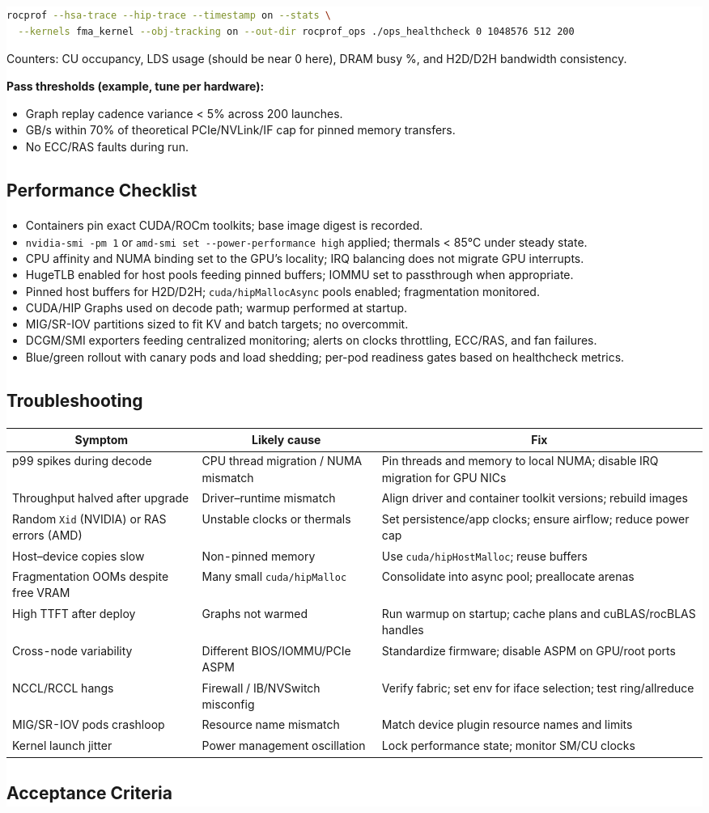 ```bash
rocprof --hsa-trace --hip-trace --timestamp on --stats \
  --kernels fma_kernel --obj-tracking on --out-dir rocprof_ops ./ops_healthcheck 0 1048576 512 200
```

Counters: CU occupancy, LDS usage (should be near 0 here), DRAM busy %, and H2D/D2H bandwidth consistency.

**Pass thresholds (example, tune per hardware):**

- Graph replay cadence variance < 5% across 200 launches.
- GB/s within 70% of theoretical PCIe/NVLink/IF cap for pinned memory transfers.
- No ECC/RAS faults during run.

## Performance Checklist

- Containers pin exact CUDA/ROCm toolkits; base image digest is recorded.
- `nvidia-smi -pm 1` or `amd-smi set --power-performance high` applied; thermals < 85°C under steady state.
- CPU affinity and NUMA binding set to the GPU’s locality; IRQ balancing does not migrate GPU interrupts.
- HugeTLB enabled for host pools feeding pinned buffers; IOMMU set to passthrough when appropriate.
- Pinned host buffers for H2D/D2H; `cuda/hipMallocAsync` pools enabled; fragmentation monitored.
- CUDA/HIP Graphs used on decode path; warmup performed at startup.
- MIG/SR-IOV partitions sized to fit KV and batch targets; no overcommit.
- DCGM/SMI exporters feeding centralized monitoring; alerts on clocks throttling, ECC/RAS, and fan failures.
- Blue/green rollout with canary pods and load shedding; per-pod readiness gates based on healthcheck metrics.

## Troubleshooting

| Symptom                                   | Likely cause                         | Fix                                                                      |
| ----------------------------------------- | ------------------------------------ | ------------------------------------------------------------------------ |
| p99 spikes during decode                  | CPU thread migration / NUMA mismatch | Pin threads and memory to local NUMA; disable IRQ migration for GPU NICs |
| Throughput halved after upgrade           | Driver–runtime mismatch              | Align driver and container toolkit versions; rebuild images              |
| Random `Xid` (NVIDIA) or RAS errors (AMD) | Unstable clocks or thermals          | Set persistence/app clocks; ensure airflow; reduce power cap             |
| Host–device copies slow                   | Non-pinned memory                    | Use `cuda/hipHostMalloc`; reuse buffers                                  |
| Fragmentation OOMs despite free VRAM      | Many small `cuda/hipMalloc`          | Consolidate into async pool; preallocate arenas                          |
| High TTFT after deploy                    | Graphs not warmed                    | Run warmup on startup; cache plans and cuBLAS/rocBLAS handles            |
| Cross-node variability                    | Different BIOS/IOMMU/PCIe ASPM       | Standardize firmware; disable ASPM on GPU/root ports                     |
| NCCL/RCCL hangs                           | Firewall / IB/NVSwitch misconfig     | Verify fabric; set env for iface selection; test ring/allreduce          |
| MIG/SR-IOV pods crashloop                 | Resource name mismatch               | Match device plugin resource names and limits                            |
| Kernel launch jitter                      | Power management oscillation         | Lock performance state; monitor SM/CU clocks                             |

## Acceptance Criteria
